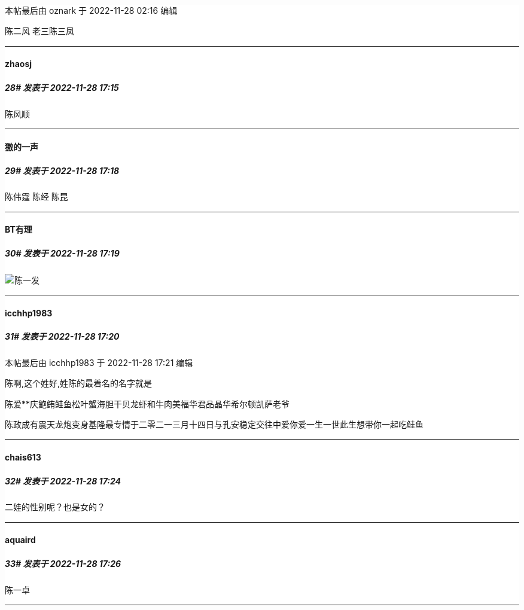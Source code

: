  本帖最后由 oznark 于 2022-11-28 02:16 编辑 

陈二风
老三陈三凤

*****

####  zhaosj  
##### 28#       发表于 2022-11-28 17:15

陈风顺

*****

####  獓的一声  
##### 29#       发表于 2022-11-28 17:18

陈伟霆 陈经 陈昆

*****

####  BT有理  
##### 30#       发表于 2022-11-28 17:19

<img src="https://static.saraba1st.com/image/smiley/face2017/049.png" referrerpolicy="no-referrer">陈一发



*****

####  icchhp1983  
##### 31#       发表于 2022-11-28 17:20

 本帖最后由 icchhp1983 于 2022-11-28 17:21 编辑 

陈啊,这个姓好,姓陈的最着名的名字就是

陈爱**庆鲍鲔鲑鱼松叶蟹海胆干贝龙虾和牛肉美福华君品晶华希尔顿凯萨老爷

陈政成有震天龙炮变身基隆最专情于二零二一三月十四日与孔安稳定交往中爱你爱一生一世此生想带你一起吃鲑鱼

*****

####  chais613  
##### 32#       发表于 2022-11-28 17:24

二娃的性别呢？也是女的？

*****

####  aquaird  
##### 33#       发表于 2022-11-28 17:26

陈一卓

*****
